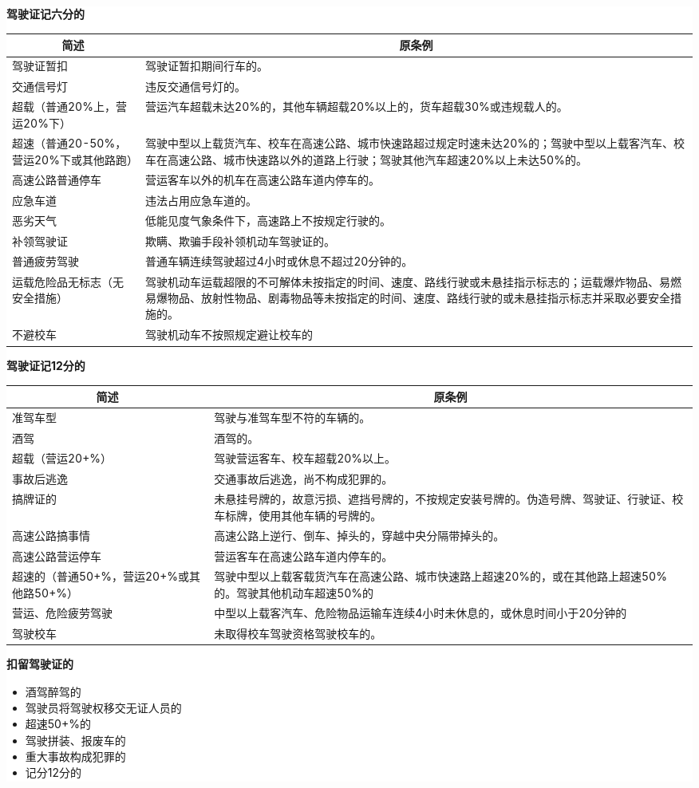 
**驾驶证记六分的**

| 简述                                    | 原条例                                                       |
| --------------------------------------- | ------------------------------------------------------------ |
| 驾驶证暂扣                              | 驾驶证暂扣期间行车的。                                       |
| 交通信号灯                              | 违反交通信号灯的。                                           |
| 超载（普通20%上，营运20%下）            | 营运汽车超载未达20%的，其他车辆超载20%以上的，货车超载30%或违规载人的。 |
| 超速（普通20-50%，营运20%下或其他路跑） | 驾驶中型以上载货汽车、校车在高速公路、城市快速路超过规定时速未达20%的；驾驶中型以上载客汽车、校车在高速公路、城市快速路以外的道路上行驶；驾驶其他汽车超速20%以上未达50%的。 |
| 高速公路普通停车                        | 营运客车以外的机车在高速公路车道内停车的。                   |
| 应急车道                                | 违法占用应急车道的。                                         |
| 恶劣天气                                | 低能见度气象条件下，高速路上不按规定行驶的。                 |
| 补领驾驶证                              | 欺瞒、欺骗手段补领机动车驾驶证的。                           |
| 普通疲劳驾驶                            | 普通车辆连续驾驶超过4小时或休息不超过20分钟的。              |
| 运载危险品无标志（无安全措施）          | 驾驶机动车运载超限的不可解体未按指定的时间、速度、路线行驶或未悬挂指示标志的；运载爆炸物品、易燃易爆物品、放射性物品、剧毒物品等未按指定的时间、速度、路线行驶的或未悬挂指示标志并采取必要安全措施的。 |
| 不避校车                                | 驾驶机动车不按照规定避让校车的                               |



**驾驶证记12分的**

| 简述                                     | 原条例                                                       |
| ---------------------------------------- | ------------------------------------------------------------ |
| 准驾车型                                 | 驾驶与准驾车型不符的车辆的。                                 |
| 酒驾                                     | 酒驾的。                                                     |
| 超载（营运20+%）                         | 驾驶营运客车、校车超载20%以上。                              |
| 事故后逃逸                               | 交通事故后逃逸，尚不构成犯罪的。                             |
| 搞牌证的                                 | 未悬挂号牌的，故意污损、遮挡号牌的，不按规定安装号牌的。伪造号牌、驾驶证、行驶证、校车标牌，使用其他车辆的号牌的。 |
| 高速公路搞事情                           | 高速公路上逆行、倒车、掉头的，穿越中央分隔带掉头的。         |
| 高速公路营运停车                         | 营运客车在高速公路车道内停车的。                             |
| 超速的（普通50+%，营运20+%或其他路50+%） | 驾驶中型以上载客载货汽车在高速公路、城市快速路上超速20%的，或在其他路上超速50%的。驾驶其他机动车超速50%的 |
| 营运、危险疲劳驾驶                       | 中型以上载客汽车、危险物品运输车连续4小时未休息的，或休息时间小于20分钟的 |
| 驾驶校车                                 | 未取得校车驾驶资格驾驶校车的。                               |



**扣留驾驶证的**

- 酒驾醉驾的
- 驾驶员将驾驶权移交无证人员的
- 超速50+%的
- 驾驶拼装、报废车的
- 重大事故构成犯罪的
- 记分12分的
